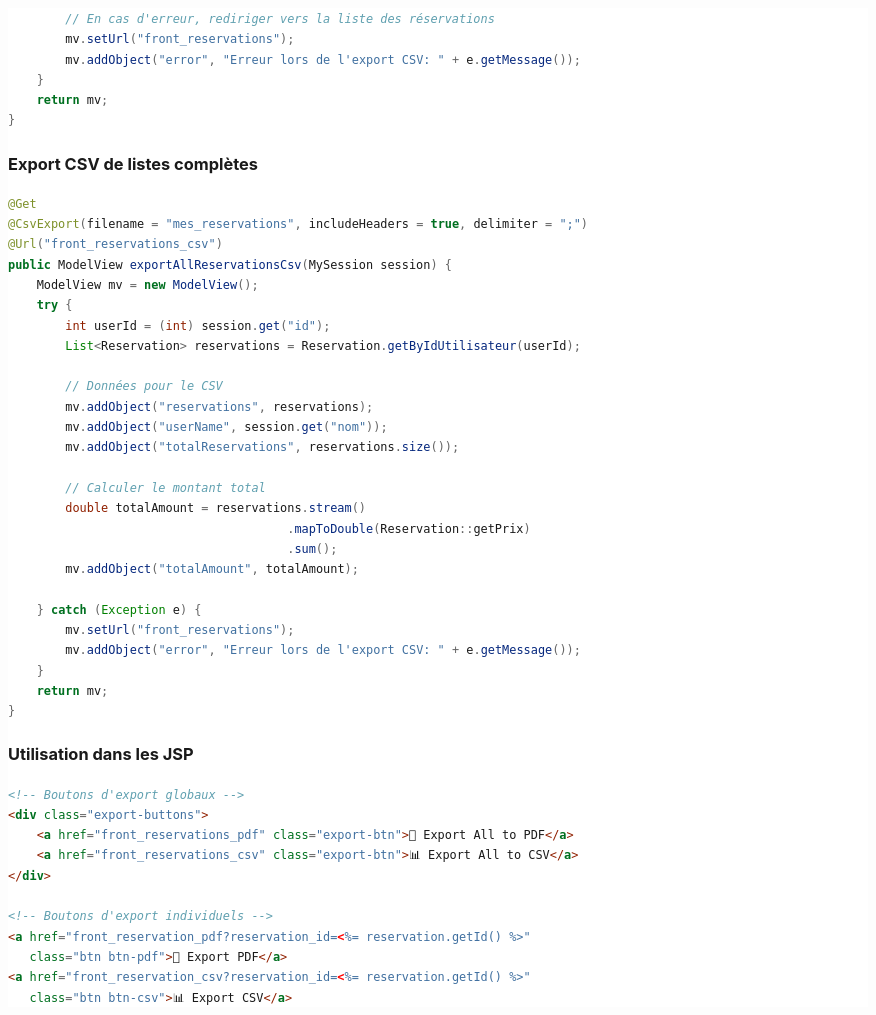 ```java
        // En cas d'erreur, rediriger vers la liste des réservations
        mv.setUrl("front_reservations");
        mv.addObject("error", "Erreur lors de l'export CSV: " + e.getMessage());
    }
    return mv;
}
```

### Export CSV de listes complètes
```java
@Get
@CsvExport(filename = "mes_reservations", includeHeaders = true, delimiter = ";")
@Url("front_reservations_csv")
public ModelView exportAllReservationsCsv(MySession session) {
    ModelView mv = new ModelView();
    try {
        int userId = (int) session.get("id");
        List<Reservation> reservations = Reservation.getByIdUtilisateur(userId);
        
        // Données pour le CSV
        mv.addObject("reservations", reservations);
        mv.addObject("userName", session.get("nom"));
        mv.addObject("totalReservations", reservations.size());
        
        // Calculer le montant total
        double totalAmount = reservations.stream()
                                       .mapToDouble(Reservation::getPrix)
                                       .sum();
        mv.addObject("totalAmount", totalAmount);
        
    } catch (Exception e) {
        mv.setUrl("front_reservations");
        mv.addObject("error", "Erreur lors de l'export CSV: " + e.getMessage());
    }
    return mv;
}
```

### Utilisation dans les JSP
```html
<!-- Boutons d'export globaux -->
<div class="export-buttons">
    <a href="front_reservations_pdf" class="export-btn">📄 Export All to PDF</a>
    <a href="front_reservations_csv" class="export-btn">📊 Export All to CSV</a>
</div>

<!-- Boutons d'export individuels -->
<a href="front_reservation_pdf?reservation_id=<%= reservation.getId() %>" 
   class="btn btn-pdf">📄 Export PDF</a>
<a href="front_reservation_csv?reservation_id=<%= reservation.getId() %>" 
   class="btn btn-csv">📊 Export CSV</a>
```
